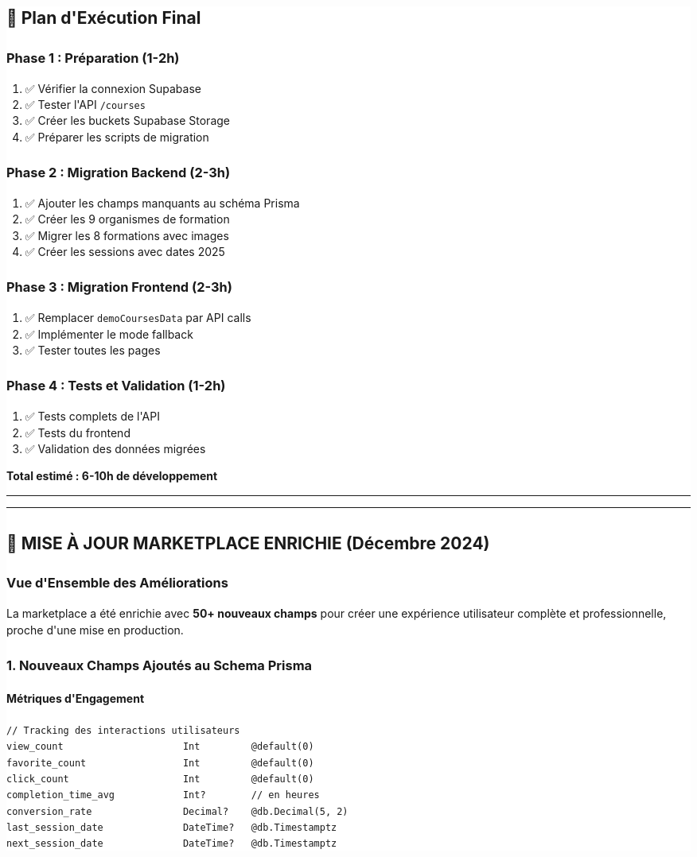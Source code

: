 
## 🎯 **Plan d'Exécution Final**

### **Phase 1 : Préparation (1-2h)**
1. ✅ Vérifier la connexion Supabase
2. ✅ Tester l'API `/courses`
3. ✅ Créer les buckets Supabase Storage
4. ✅ Préparer les scripts de migration

### **Phase 2 : Migration Backend (2-3h)**
1. ✅ Ajouter les champs manquants au schéma Prisma
2. ✅ Créer les 9 organismes de formation
3. ✅ Migrer les 8 formations avec images
4. ✅ Créer les sessions avec dates 2025

### **Phase 3 : Migration Frontend (2-3h)**
1. ✅ Remplacer `demoCoursesData` par API calls
2. ✅ Implémenter le mode fallback
3. ✅ Tester toutes les pages

### **Phase 4 : Tests et Validation (1-2h)**
1. ✅ Tests complets de l'API
2. ✅ Tests du frontend
3. ✅ Validation des données migrées

**Total estimé : 6-10h de développement**

---

---

## 🚀 **MISE À JOUR MARKETPLACE ENRICHIE** (Décembre 2024)

### **Vue d'Ensemble des Améliorations**

La marketplace a été enrichie avec **50+ nouveaux champs** pour créer une expérience utilisateur complète et professionnelle, proche d'une mise en production.

### **1. Nouveaux Champs Ajoutés au Schema Prisma**

#### **Métriques d'Engagement**
```prisma
// Tracking des interactions utilisateurs
view_count                     Int         @default(0)
favorite_count                 Int         @default(0)
click_count                    Int         @default(0)
completion_time_avg            Int?        // en heures
conversion_rate                Decimal?    @db.Decimal(5, 2)
last_session_date              DateTime?   @db.Timestamptz
next_session_date              DateTime?   @db.Timestamptz
```
